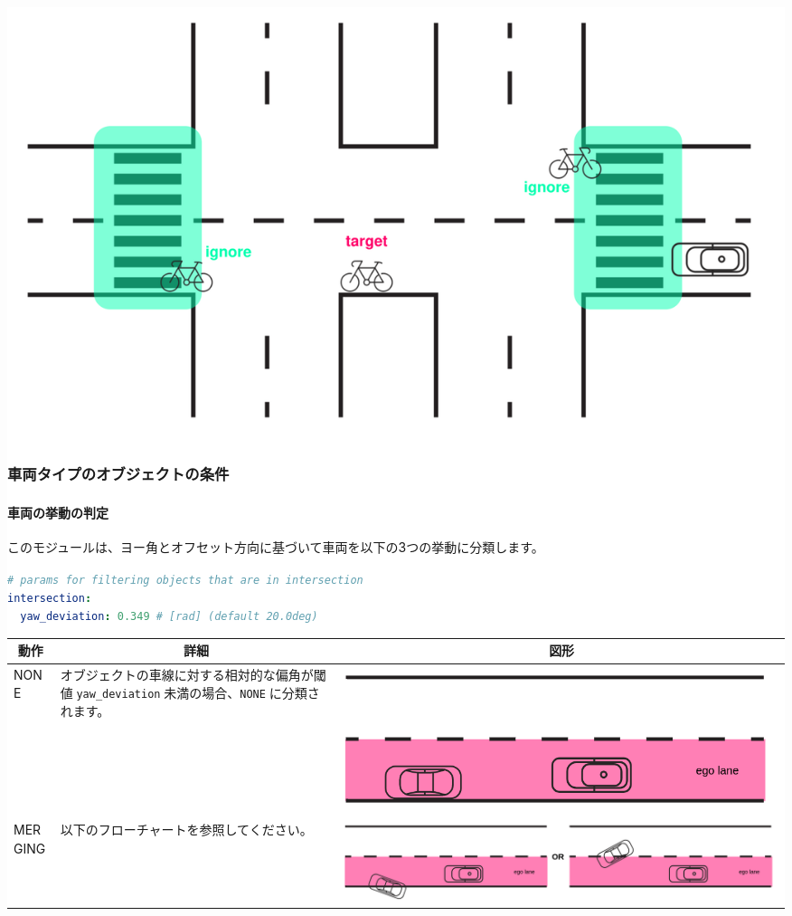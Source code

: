 ![fig](./images/target_filter/crosswalk.svg)

### 車両タイプのオブジェクトの条件

#### 車両の挙動の判定

このモジュールは、ヨー角とオフセット方向に基づいて車両を以下の3つの挙動に分類します。

```yaml
# params for filtering objects that are in intersection
intersection:
  yaw_deviation: 0.349 # [rad] (default 20.0deg)
```

| 動作      | 詳細                                                                                             | 図形                                         |
| --------- | ------------------------------------------------------------------------------------------------ | -------------------------------------------- |
| NONE      | オブジェクトの車線に対する相対的な偏角が閾値 `yaw_deviation` 未満の場合、`NONE` に分類されます。 | ![fig](./images/target_filter/none.png)      |
| MERGING   | 以下のフローチャートを参照してください。                                                         | ![fig](./images/target_filter/merging.png)   |